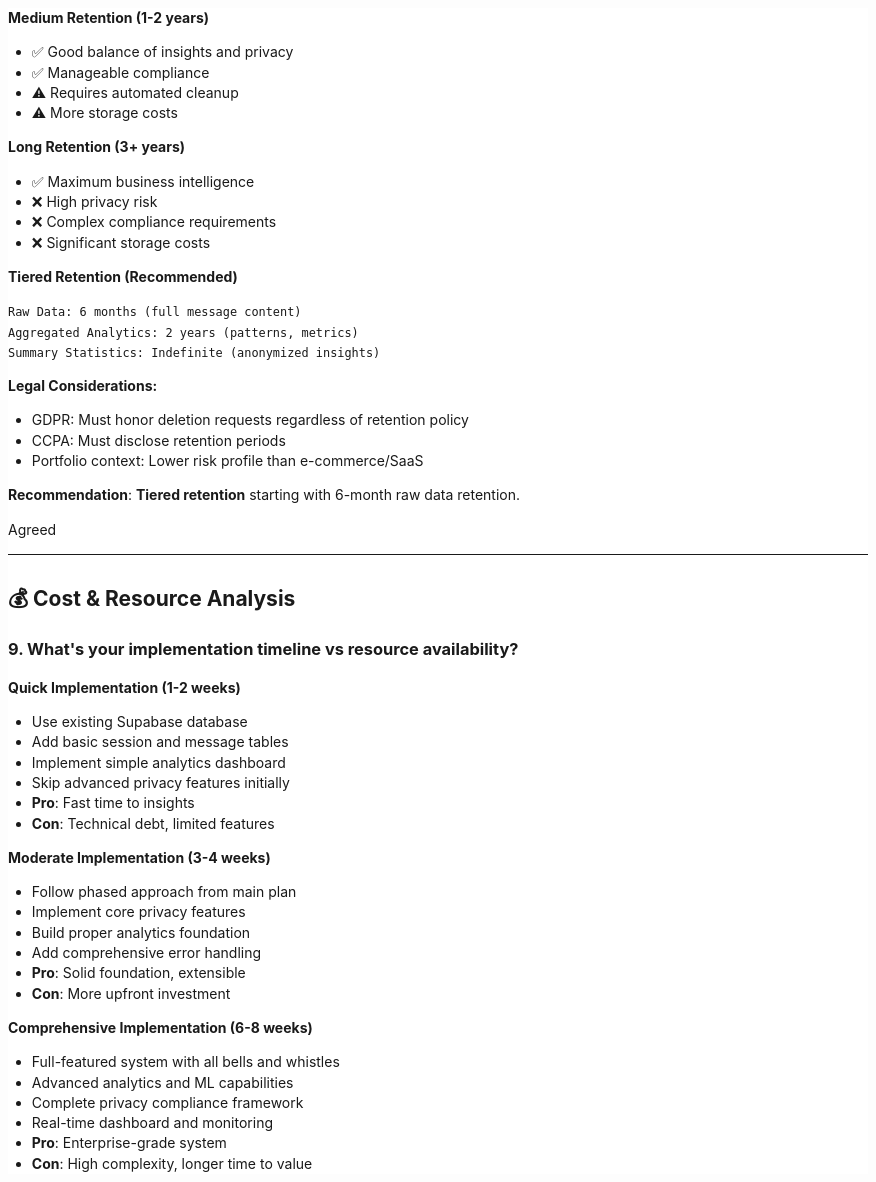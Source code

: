 **Medium Retention (1-2 years)**
- ✅ Good balance of insights and privacy
- ✅ Manageable compliance
- ⚠️ Requires automated cleanup
- ⚠️ More storage costs

**Long Retention (3+ years)**
- ✅ Maximum business intelligence
- ❌ High privacy risk
- ❌ Complex compliance requirements
- ❌ Significant storage costs

**Tiered Retention (Recommended)**
```
Raw Data: 6 months (full message content)
Aggregated Analytics: 2 years (patterns, metrics)  
Summary Statistics: Indefinite (anonymized insights)
```

**Legal Considerations:**
- GDPR: Must honor deletion requests regardless of retention policy
- CCPA: Must disclose retention periods
- Portfolio context: Lower risk profile than e-commerce/SaaS

**Recommendation**: **Tiered retention** starting with 6-month raw data retention.


Agreed


---

## 💰 Cost & Resource Analysis

### 9. What's your implementation timeline vs resource availability?

**Quick Implementation (1-2 weeks)**
- Use existing Supabase database
- Add basic session and message tables
- Implement simple analytics dashboard
- Skip advanced privacy features initially
- **Pro**: Fast time to insights
- **Con**: Technical debt, limited features

**Moderate Implementation (3-4 weeks)**  
- Follow phased approach from main plan
- Implement core privacy features
- Build proper analytics foundation
- Add comprehensive error handling
- **Pro**: Solid foundation, extensible
- **Con**: More upfront investment

**Comprehensive Implementation (6-8 weeks)**
- Full-featured system with all bells and whistles
- Advanced analytics and ML capabilities
- Complete privacy compliance framework
- Real-time dashboard and monitoring
- **Pro**: Enterprise-grade system
- **Con**: High complexity, longer time to value
